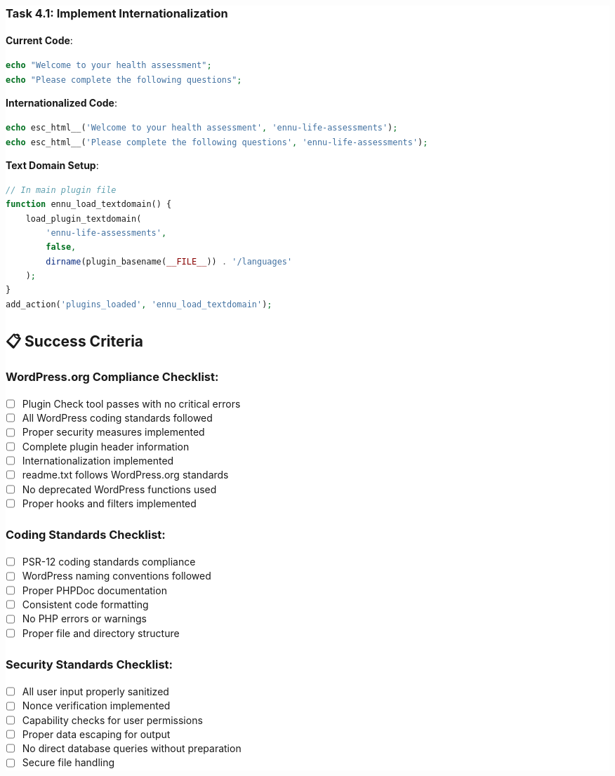 ### **Task 4.1: Implement Internationalization**

**Current Code**:
```php
echo "Welcome to your health assessment";
echo "Please complete the following questions";
```

**Internationalized Code**:
```php
echo esc_html__('Welcome to your health assessment', 'ennu-life-assessments');
echo esc_html__('Please complete the following questions', 'ennu-life-assessments');
```

**Text Domain Setup**:
```php
// In main plugin file
function ennu_load_textdomain() {
    load_plugin_textdomain(
        'ennu-life-assessments',
        false,
        dirname(plugin_basename(__FILE__)) . '/languages'
    );
}
add_action('plugins_loaded', 'ennu_load_textdomain');
```

## 📋 **Success Criteria**

### **WordPress.org Compliance Checklist**:
- [ ] Plugin Check tool passes with no critical errors
- [ ] All WordPress coding standards followed
- [ ] Proper security measures implemented
- [ ] Complete plugin header information
- [ ] Internationalization implemented
- [ ] readme.txt follows WordPress.org standards
- [ ] No deprecated WordPress functions used
- [ ] Proper hooks and filters implemented

### **Coding Standards Checklist**:
- [ ] PSR-12 coding standards compliance
- [ ] WordPress naming conventions followed
- [ ] Proper PHPDoc documentation
- [ ] Consistent code formatting
- [ ] No PHP errors or warnings
- [ ] Proper file and directory structure

### **Security Standards Checklist**:
- [ ] All user input properly sanitized
- [ ] Nonce verification implemented
- [ ] Capability checks for user permissions
- [ ] Proper data escaping for output
- [ ] No direct database queries without preparation
- [ ] Secure file handling
